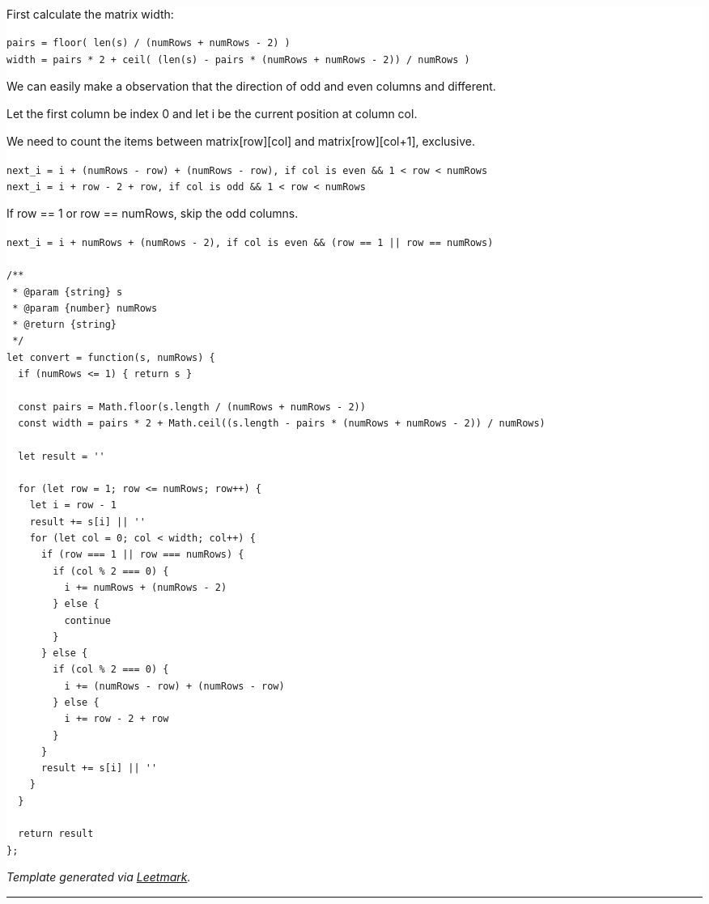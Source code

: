 First calculate the matrix width:

    pairs = floor( len(s) / (numRows + numRows - 2) )
    width = pairs * 2 + ceil( (len(s) - pairs * (numRows + numRows - 2)) / numRows )

We can easily make a observation that the direction of odd and even columns and different.

Let the first column be index 0 and let i be the current position at column col.

We need to count the items between matrix\[row\]\[col\] and matrix\[row\]\[col+1\], exclusive.

    next_i = i + (numRows - row) + (numRows - row), if col is even && 1 < row < numRows
    next_i = i + row - 2 + row, if col is odd && 1 < row < numRows

If row == 1 or row == numRows, skip the odd columns.

    next_i = i + numRows + (numRows - 2), if col is even && (row == 1 || row == numRows)

    /**
     * @param {string} s
     * @param {number} numRows
     * @return {string}
     */
    let convert = function(s, numRows) {
      if (numRows <= 1) { return s }

      const pairs = Math.floor(s.length / (numRows + numRows - 2))
      const width = pairs * 2 + Math.ceil((s.length - pairs * (numRows + numRows - 2)) / numRows)

      let result = ''

      for (let row = 1; row <= numRows; row++) {
        let i = row - 1
        result += s[i] || ''
        for (let col = 0; col < width; col++) {
          if (row === 1 || row === numRows) {
            if (col % 2 === 0) {
              i += numRows + (numRows - 2)
            } else {
              continue
            }
          } else {
            if (col % 2 === 0) {
              i += (numRows - row) + (numRows - row)
            } else {
              i += row - 2 + row
            }
          }
          result += s[i] || ''
        }
      }

      return result
    };

_Template generated via [Leetmark](https://github.com/crimx/crx-leetmark)._

---